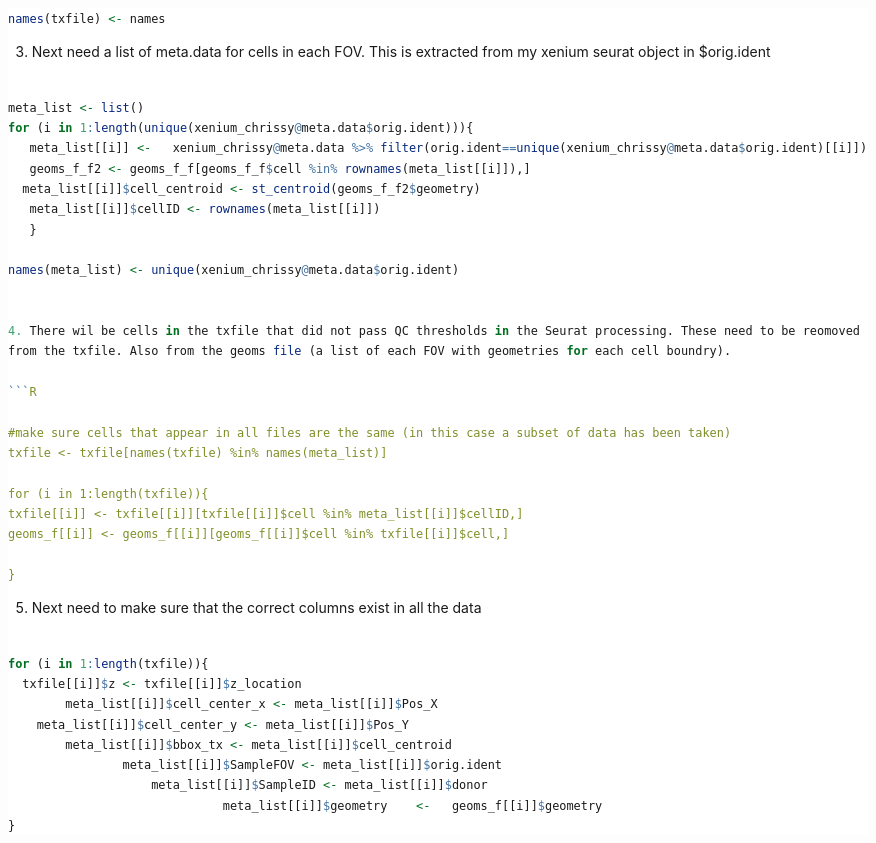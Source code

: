 ```R
names(txfile) <- names


```

3. Next need a list of meta.data for cells in each FOV. This is extracted from my xenium seurat object in $orig.ident

```R

meta_list <- list()
for (i in 1:length(unique(xenium_chrissy@meta.data$orig.ident))){
   meta_list[[i]] <-   xenium_chrissy@meta.data %>% filter(orig.ident==unique(xenium_chrissy@meta.data$orig.ident)[[i]])
   geoms_f_f2 <- geoms_f_f[geoms_f_f$cell %in% rownames(meta_list[[i]]),]
  meta_list[[i]]$cell_centroid <- st_centroid(geoms_f_f2$geometry)
   meta_list[[i]]$cellID <- rownames(meta_list[[i]])
   }

names(meta_list) <- unique(xenium_chrissy@meta.data$orig.ident)


4. There wil be cells in the txfile that did not pass QC thresholds in the Seurat processing. These need to be reomoved from the txfile. Also from the geoms file (a list of each FOV with geometries for each cell boundry).

```R

#make sure cells that appear in all files are the same (in this case a subset of data has been taken)
txfile <- txfile[names(txfile) %in% names(meta_list)]

for (i in 1:length(txfile)){
txfile[[i]] <- txfile[[i]][txfile[[i]]$cell %in% meta_list[[i]]$cellID,]
geoms_f[[i]] <- geoms_f[[i]][geoms_f[[i]]$cell %in% txfile[[i]]$cell,]

}


```

5. Next need to make sure that the correct columns exist in all the data

```R

for (i in 1:length(txfile)){
  txfile[[i]]$z <- txfile[[i]]$z_location
        meta_list[[i]]$cell_center_x <- meta_list[[i]]$Pos_X
    meta_list[[i]]$cell_center_y <- meta_list[[i]]$Pos_Y
        meta_list[[i]]$bbox_tx <- meta_list[[i]]$cell_centroid
                meta_list[[i]]$SampleFOV <- meta_list[[i]]$orig.ident
                    meta_list[[i]]$SampleID <- meta_list[[i]]$donor
                              meta_list[[i]]$geometry    <-   geoms_f[[i]]$geometry
}

```
